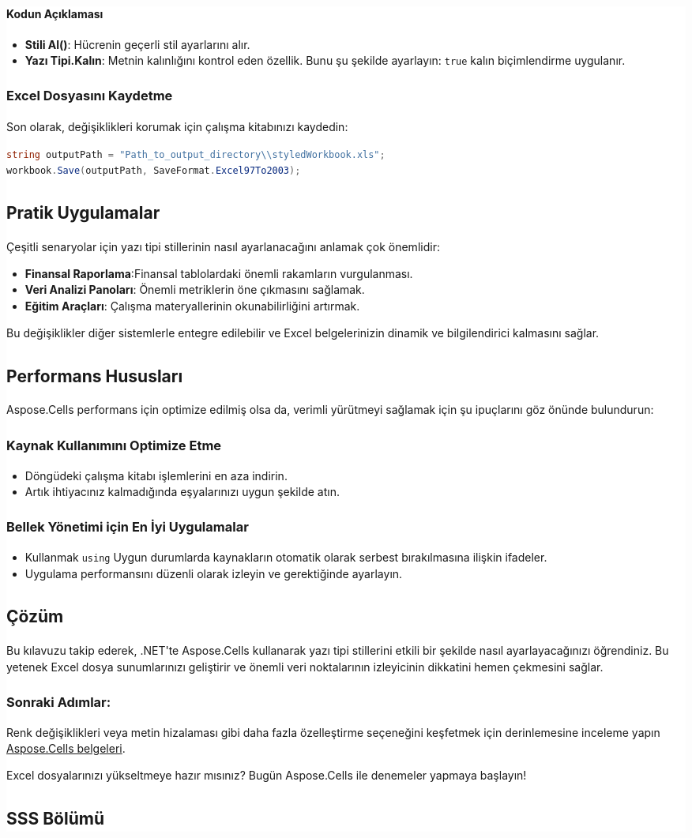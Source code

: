 #### Kodun Açıklaması
- **Stili Al()**: Hücrenin geçerli stil ayarlarını alır.
- **Yazı Tipi.Kalın**: Metnin kalınlığını kontrol eden özellik. Bunu şu şekilde ayarlayın: `true` kalın biçimlendirme uygulanır.

### Excel Dosyasını Kaydetme

Son olarak, değişiklikleri korumak için çalışma kitabınızı kaydedin:

```csharp
string outputPath = "Path_to_output_directory\\styledWorkbook.xls";
workbook.Save(outputPath, SaveFormat.Excel97To2003);
```

## Pratik Uygulamalar

Çeşitli senaryolar için yazı tipi stillerinin nasıl ayarlanacağını anlamak çok önemlidir:
- **Finansal Raporlama**:Finansal tablolardaki önemli rakamların vurgulanması.
- **Veri Analizi Panoları**: Önemli metriklerin öne çıkmasını sağlamak.
- **Eğitim Araçları**: Çalışma materyallerinin okunabilirliğini artırmak.

Bu değişiklikler diğer sistemlerle entegre edilebilir ve Excel belgelerinizin dinamik ve bilgilendirici kalmasını sağlar.

## Performans Hususları

Aspose.Cells performans için optimize edilmiş olsa da, verimli yürütmeyi sağlamak için şu ipuçlarını göz önünde bulundurun:

### Kaynak Kullanımını Optimize Etme
- Döngüdeki çalışma kitabı işlemlerini en aza indirin.
- Artık ihtiyacınız kalmadığında eşyalarınızı uygun şekilde atın.

### Bellek Yönetimi için En İyi Uygulamalar
- Kullanmak `using` Uygun durumlarda kaynakların otomatik olarak serbest bırakılmasına ilişkin ifadeler.
- Uygulama performansını düzenli olarak izleyin ve gerektiğinde ayarlayın.

## Çözüm

Bu kılavuzu takip ederek, .NET'te Aspose.Cells kullanarak yazı tipi stillerini etkili bir şekilde nasıl ayarlayacağınızı öğrendiniz. Bu yetenek Excel dosya sunumlarınızı geliştirir ve önemli veri noktalarının izleyicinin dikkatini hemen çekmesini sağlar.

### Sonraki Adımlar:
Renk değişiklikleri veya metin hizalaması gibi daha fazla özelleştirme seçeneğini keşfetmek için derinlemesine inceleme yapın [Aspose.Cells belgeleri](https://reference.aspose.com/cells/net/).

Excel dosyalarınızı yükseltmeye hazır mısınız? Bugün Aspose.Cells ile denemeler yapmaya başlayın!

## SSS Bölümü
